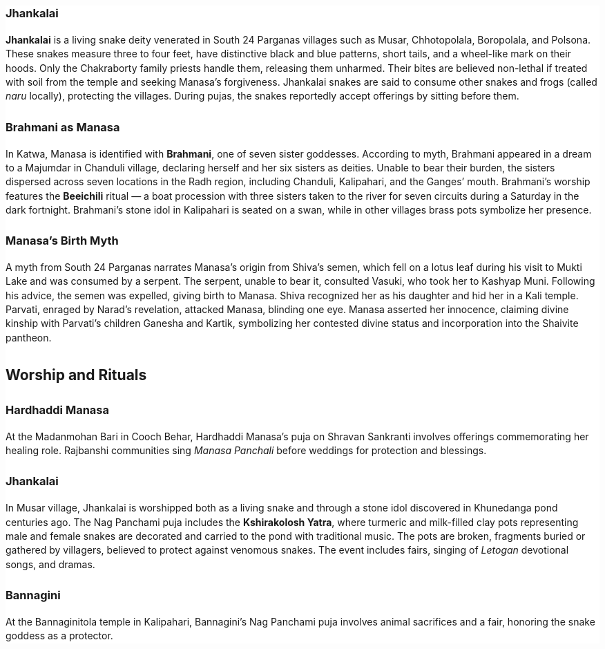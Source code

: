 ### Jhankalai

**Jhankalai** is a living snake deity venerated in South 24 Parganas villages such as Musar, Chhotopolala, Boropolala, and Polsona. These snakes measure three to four feet, have distinctive black and blue patterns, short tails, and a wheel-like mark on their hoods. Only the Chakraborty family priests handle them, releasing them unharmed. Their bites are believed non-lethal if treated with soil from the temple and seeking Manasa’s forgiveness. Jhankalai snakes are said to consume other snakes and frogs (called *naru* locally), protecting the villages. During pujas, the snakes reportedly accept offerings by sitting before them.

### Brahmani as Manasa

In Katwa, Manasa is identified with **Brahmani**, one of seven sister goddesses. According to myth, Brahmani appeared in a dream to a Majumdar in Chanduli village, declaring herself and her six sisters as deities. Unable to bear their burden, the sisters dispersed across seven locations in the Radh region, including Chanduli, Kalipahari, and the Ganges’ mouth. Brahmani’s worship features the **Beeichili** ritual — a boat procession with three sisters taken to the river for seven circuits during a Saturday in the dark fortnight. Brahmani’s stone idol in Kalipahari is seated on a swan, while in other villages brass pots symbolize her presence.

### Manasa’s Birth Myth

A myth from South 24 Parganas narrates Manasa’s origin from Shiva’s semen, which fell on a lotus leaf during his visit to Mukti Lake and was consumed by a serpent. The serpent, unable to bear it, consulted Vasuki, who took her to Kashyap Muni. Following his advice, the semen was expelled, giving birth to Manasa. Shiva recognized her as his daughter and hid her in a Kali temple. Parvati, enraged by Narad’s revelation, attacked Manasa, blinding one eye. Manasa asserted her innocence, claiming divine kinship with Parvati’s children Ganesha and Kartik, symbolizing her contested divine status and incorporation into the Shaivite pantheon.



## Worship and Rituals

### Hardhaddi Manasa

At the Madanmohan Bari in Cooch Behar, Hardhaddi Manasa’s puja on Shravan Sankranti involves offerings commemorating her healing role. Rajbanshi communities sing *Manasa Panchali* before weddings for protection and blessings.

### Jhankalai

In Musar village, Jhankalai is worshipped both as a living snake and through a stone idol discovered in Khunedanga pond centuries ago. The Nag Panchami puja includes the **Kshirakolosh Yatra**, where turmeric and milk-filled clay pots representing male and female snakes are decorated and carried to the pond with traditional music. The pots are broken, fragments buried or gathered by villagers, believed to protect against venomous snakes. The event includes fairs, singing of *Letogan* devotional songs, and dramas.

### Bannagini

At the Bannaginitola temple in Kalipahari, Bannagini’s Nag Panchami puja involves animal sacrifices and a fair, honoring the snake goddess as a protector.
